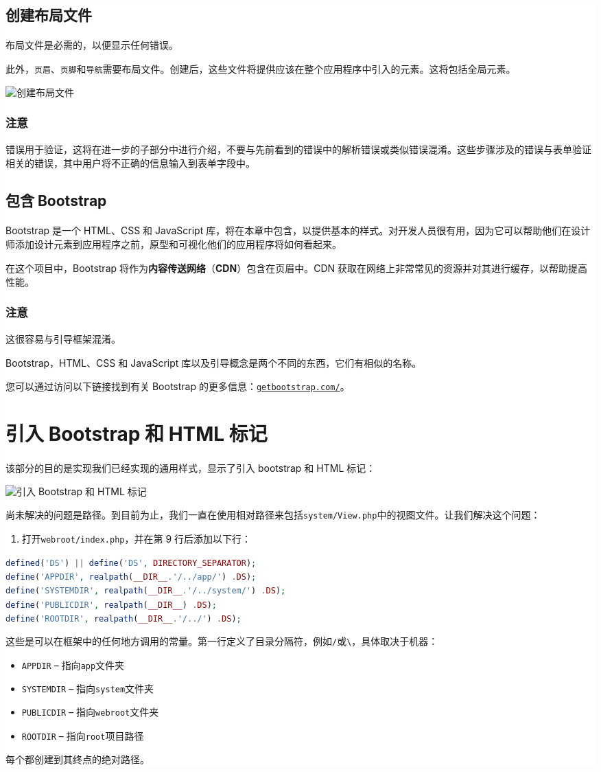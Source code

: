 ## 创建布局文件

布局文件是必需的，以便显示任何错误。

此外，`页眉`、`页脚`和`导航`需要布局文件。创建后，这些文件将提供应该在整个应用程序中引入的元素。这将包括全局元素。

![创建布局文件](https://gitee.com/OpenDocCN/freelearn-php-zh/raw/master/docs/bg-php/img/7_01.jpg)

### 注意

错误用于验证，这将在进一步的子部分中进行介绍，不要与先前看到的错误中的解析错误或类似错误混淆。这些步骤涉及的错误与表单验证相关的错误，其中用户将不正确的信息输入到表单字段中。

## 包含 Bootstrap

Bootstrap 是一个 HTML、CSS 和 JavaScript 库，将在本章中包含，以提供基本的样式。对开发人员很有用，因为它可以帮助他们在设计师添加设计元素到应用程序之前，原型和可视化他们的应用程序将如何看起来。

在这个项目中，Bootstrap 将作为**内容传送网络**（**CDN**）包含在页眉中。CDN 获取在网络上非常常见的资源并对其进行缓存，以帮助提高性能。

### 注意

这很容易与引导框架混淆。

Bootstrap，HTML、CSS 和 JavaScript 库以及引导概念是两个不同的东西，它们有相似的名称。

您可以通过访问以下链接找到有关 Bootstrap 的更多信息：[`getbootstrap.com/`](https://getbootstrap.com/)。

# 引入 Bootstrap 和 HTML 标记

该部分的目的是实现我们已经实现的通用样式，显示了引入 bootstrap 和 HTML 标记：

![引入 Bootstrap 和 HTML 标记](https://gitee.com/OpenDocCN/freelearn-php-zh/raw/master/docs/bg-php/img/7_02.jpg)

尚未解决的问题是路径。到目前为止，我们一直在使用相对路径来包括`system/View.php`中的视图文件。让我们解决这个问题：

1.  打开`webroot/index.php`，并在第 9 行后添加以下行：

```php
defined('DS') || define('DS', DIRECTORY_SEPARATOR);
define('APPDIR', realpath(__DIR__.'/../app/') .DS);
define('SYSTEMDIR', realpath(__DIR__.'/../system/') .DS);
define('PUBLICDIR', realpath(__DIR__) .DS);
define('ROOTDIR', realpath(__DIR__.'/../') .DS);
```

这些是可以在框架中的任何地方调用的常量。第一行定义了目录分隔符，例如`/`或`\`，具体取决于机器：

+   `APPDIR` – 指向`app`文件夹

+   `SYSTEMDIR` – 指向`system`文件夹

+   `PUBLICDIR` – 指向`webroot`文件夹

+   `ROOTDIR` – 指向`root`项目路径

每个都创建到其终点的绝对路径。
